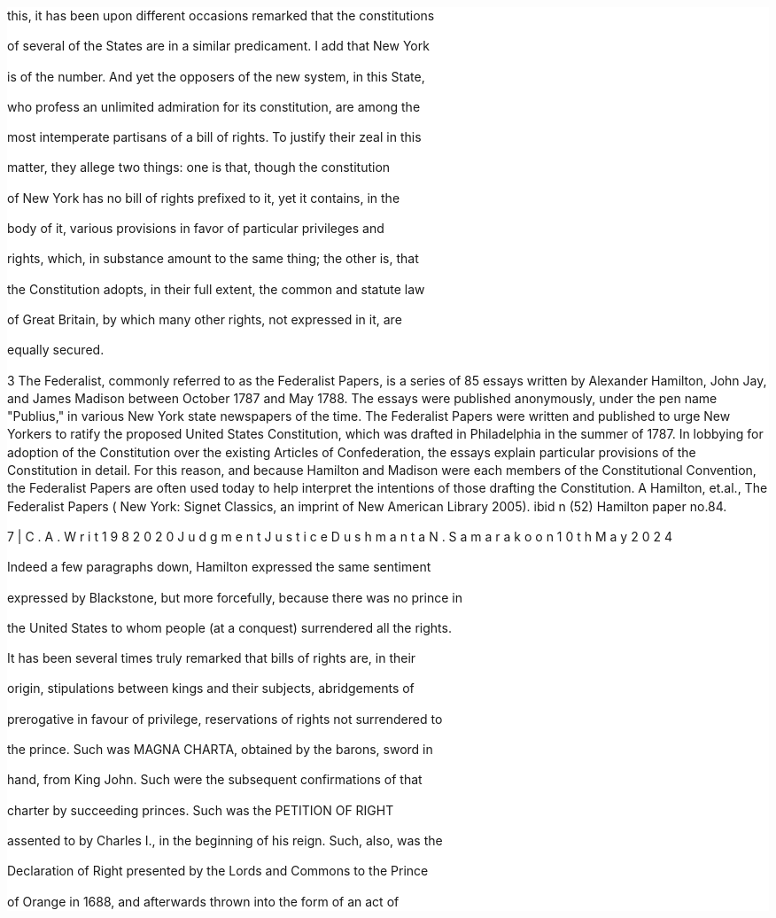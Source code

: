 this, it has been upon different occasions remarked that the constitutions

of several of the States are in a similar predicament. I add that New York

is of the number. And yet the opposers of the new system, in this State,

who profess an unlimited admiration for its constitution, are among the

most intemperate partisans of a bill of rights. To justify their zeal in this

matter, they allege two things: one is that, though the constitution

of New York has no bill of rights prefixed to it, yet it contains, in the

body of it, various provisions in favor of particular privileges and

rights, which, in substance amount to the same thing; the other is, that

the Constitution adopts, in their full extent, the common and statute law

of Great Britain, by which many other rights, not expressed in it, are

equally secured.

3 The Federalist, commonly referred to as the Federalist Papers, is a series of 85 essays written by Alexander Hamilton, John Jay, and James Madison between October 1787 and May 1788. The essays were published anonymously, under the pen name "Publius," in various New York state newspapers of the time. The Federalist Papers were written and published to urge New Yorkers to ratify the proposed United States Constitution, which was drafted in Philadelphia in the summer of 1787. In lobbying for adoption of the Constitution over the existing Articles of Confederation, the essays explain particular provisions of the Constitution in detail. For this reason, and because Hamilton and Madison were each members of the Constitutional Convention, the Federalist Papers are often used today to help interpret the intentions of those drafting the Constitution. A Hamilton, et.al., The Federalist Papers ( New York: Signet Classics, an imprint of New American Library 2005). ibid n (52) Hamilton paper no.84.

7 | C . A . W r i t 1 9 8 2 0 2 0 J u d g m e n t J u s t i c e D u s h m a n t a N . S a m a r a k o o n 1 0 t h M a y 2 0 2 4

Indeed a few paragraphs down, Hamilton expressed the same sentiment

expressed by Blackstone, but more forcefully, because there was no prince in

the United States to whom people (at a conquest) surrendered all the rights.

It has been several times truly remarked that bills of rights are, in their

origin, stipulations between kings and their subjects, abridgements of

prerogative in favour of privilege, reservations of rights not surrendered to

the prince. Such was MAGNA CHARTA, obtained by the barons, sword in

hand, from King John. Such were the subsequent confirmations of that

charter by succeeding princes. Such was the PETITION OF RIGHT

assented to by Charles I., in the beginning of his reign. Such, also, was the

Declaration of Right presented by the Lords and Commons to the Prince

of Orange in 1688, and afterwards thrown into the form of an act of

